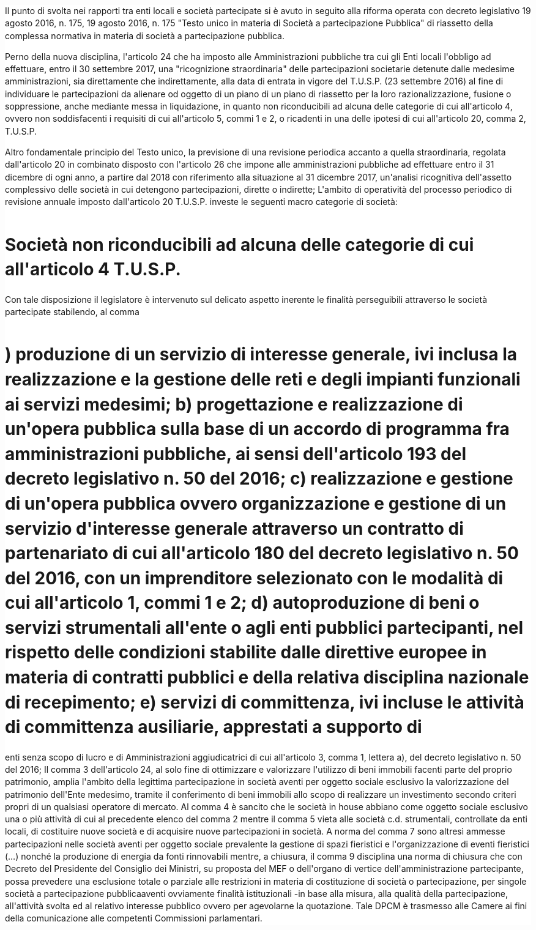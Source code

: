 Il punto di svolta nei rapporti tra enti locali e società partecipate si è avuto in seguito alla riforma operata con decreto legislativo 19 agosto 2016, n. 175, 19 agosto 2016, n. 175 "Testo unico in materia di Società a partecipazione Pubblica" di riassetto della complessa normativa in materia di società a partecipazione pubblica.

Perno della nuova disciplina, l'articolo 24 che ha imposto alle Amministrazioni pubbliche tra cui gli Enti locali l'obbligo ad effettuare, entro il 30 settembre 2017, una "ricognizione straordinaria" delle partecipazioni societarie detenute dalle medesime amministrazioni, sia direttamente che indirettamente, alla data di entrata in vigore del T.U.S.P. (23 settembre 2016) al fine di individuare le partecipazioni da alienare od oggetto di un piano di un piano di riassetto per la loro razionalizzazione, fusione o soppressione, anche mediante messa in liquidazione, in quanto non riconducibili ad alcuna delle categorie di cui all'articolo 4, ovvero non soddisfacenti i requisiti di cui all'articolo 5, commi 1 e 2, o ricadenti in una delle ipotesi di cui all'articolo 20, comma 2, T.U.S.P.

Altro fondamentale principio del Testo unico, la previsione di una revisione periodica accanto a quella straordinaria, regolata dall'articolo 20 in combinato disposto con l'articolo 26 che impone alle amministrazioni pubbliche ad effettuare entro il 31 dicembre di ogni anno, a partire dal 2018 con riferimento alla situazione al 31 dicembre 2017, un'analisi ricognitiva dell'assetto complessivo delle società in cui detengono partecipazioni, dirette o indirette; L'ambito di operatività del processo periodico di revisione annuale imposto dall'articolo 20 T.U.S.P. investe le seguenti macro categorie di società:

# Società non riconducibili ad alcuna delle categorie di cui all'articolo 4 T.U.S.P.
Con tale disposizione il legislatore è intervenuto sul delicato aspetto inerente le finalità perseguibili attraverso le società partecipate stabilendo, al comma 

# ) produzione di un servizio di interesse generale, ivi inclusa la realizzazione e la gestione delle reti e degli impianti funzionali ai servizi medesimi; b) progettazione e realizzazione di un'opera pubblica sulla base di un accordo di programma fra amministrazioni pubbliche, ai sensi dell'articolo 193 del decreto legislativo n. 50 del 2016; c) realizzazione e gestione di un'opera pubblica ovvero organizzazione e gestione di un servizio d'interesse generale attraverso un contratto di partenariato di cui all'articolo 180 del decreto legislativo n. 50 del 2016, con un imprenditore selezionato con le modalità di cui all'articolo 1, commi 1 e 2; d) autoproduzione di beni o servizi strumentali all'ente o agli enti pubblici partecipanti, nel rispetto delle condizioni stabilite dalle direttive europee in materia di contratti pubblici e della relativa disciplina nazionale di recepimento; e) servizi di committenza, ivi incluse le attività di committenza ausiliarie, apprestati a supporto di
enti senza scopo di lucro e di Amministrazioni aggiudicatrici di cui all'articolo 3, comma 1, lettera a), del decreto legislativo n. 50 del 2016; Il comma 3 dell'articolo 24, al solo fine di ottimizzare e valorizzare l'utilizzo di beni immobili facenti parte del proprio patrimonio, amplia l'ambito della legittima partecipazione in società aventi per oggetto sociale esclusivo la valorizzazione del patrimonio dell'Ente medesimo, tramite il conferimento di beni immobili allo scopo di realizzare un investimento secondo criteri propri di un qualsiasi operatore di mercato. Al comma 4 è sancito che le società in house abbiano come oggetto sociale esclusivo una o più attività di cui al precedente elenco del comma 2 mentre il comma 5 vieta alle società c.d. strumentali, controllate da enti locali, di costituire nuove società e di acquisire nuove partecipazioni in società. A norma del comma 7 sono altresì ammesse partecipazioni nelle società aventi per oggetto sociale prevalente la gestione di spazi fieristici e l'organizzazione di eventi fieristici (…) nonché la produzione di energia da fonti rinnovabili mentre, a chiusura, il comma 9 disciplina una norma di chiusura che con Decreto del Presidente del Consiglio dei Ministri, su proposta del MEF o dell'organo di vertice dell'amministrazione partecipante, possa prevedere una esclusione totale o parziale alle restrizioni in materia di costituzione di società o partecipazione, per singole società a partecipazione pubblicaaventi ovviamente finalità istituzionali -in base alla misura, alla qualità della partecipazione, all'attività svolta ed al relativo interesse pubblico ovvero per agevolarne la quotazione. Tale DPCM è trasmesso alle Camere ai fini della comunicazione alle competenti Commissioni parlamentari.
